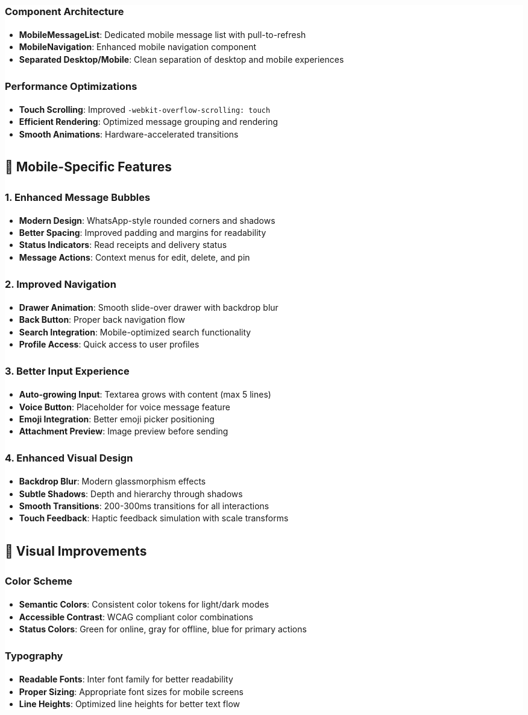 ### Component Architecture
- **MobileMessageList**: Dedicated mobile message list with pull-to-refresh
- **MobileNavigation**: Enhanced mobile navigation component
- **Separated Desktop/Mobile**: Clean separation of desktop and mobile experiences

### Performance Optimizations
- **Touch Scrolling**: Improved `-webkit-overflow-scrolling: touch`
- **Efficient Rendering**: Optimized message grouping and rendering
- **Smooth Animations**: Hardware-accelerated transitions

## 📱 Mobile-Specific Features

### 1. Enhanced Message Bubbles
- **Modern Design**: WhatsApp-style rounded corners and shadows
- **Better Spacing**: Improved padding and margins for readability
- **Status Indicators**: Read receipts and delivery status
- **Message Actions**: Context menus for edit, delete, and pin

### 2. Improved Navigation
- **Drawer Animation**: Smooth slide-over drawer with backdrop blur
- **Back Button**: Proper back navigation flow
- **Search Integration**: Mobile-optimized search functionality
- **Profile Access**: Quick access to user profiles

### 3. Better Input Experience
- **Auto-growing Input**: Textarea grows with content (max 5 lines)
- **Voice Button**: Placeholder for voice message feature
- **Emoji Integration**: Better emoji picker positioning
- **Attachment Preview**: Image preview before sending

### 4. Enhanced Visual Design
- **Backdrop Blur**: Modern glassmorphism effects
- **Subtle Shadows**: Depth and hierarchy through shadows
- **Smooth Transitions**: 200-300ms transitions for all interactions
- **Touch Feedback**: Haptic feedback simulation with scale transforms

## 🎨 Visual Improvements

### Color Scheme
- **Semantic Colors**: Consistent color tokens for light/dark modes
- **Accessible Contrast**: WCAG compliant color combinations
- **Status Colors**: Green for online, gray for offline, blue for primary actions

### Typography
- **Readable Fonts**: Inter font family for better readability
- **Proper Sizing**: Appropriate font sizes for mobile screens
- **Line Heights**: Optimized line heights for better text flow
